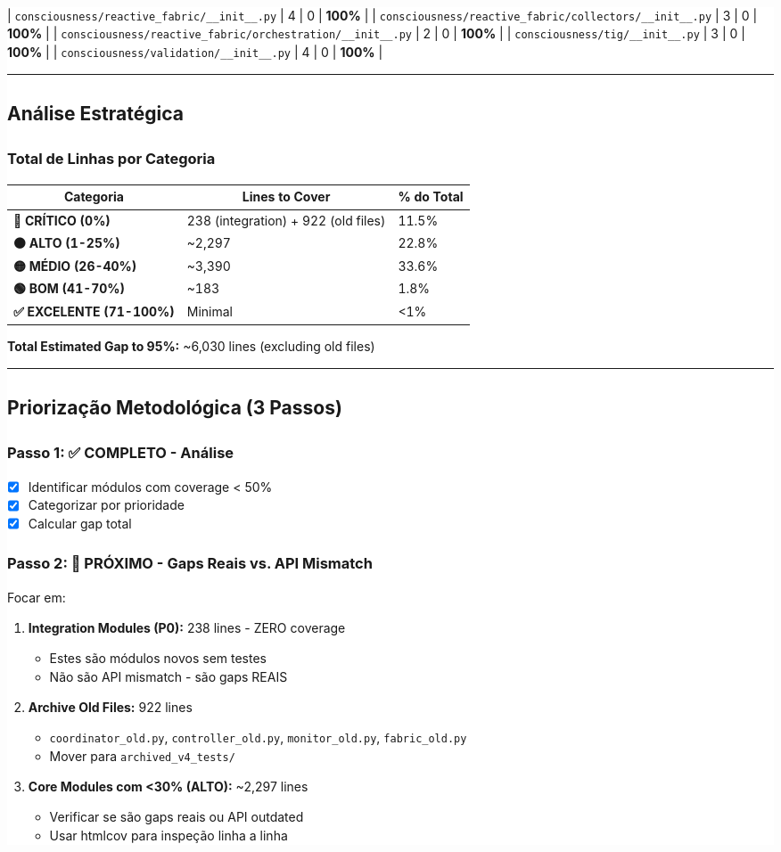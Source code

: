 | `consciousness/reactive_fabric/__init__.py` | 4 | 0 | **100%** |
| `consciousness/reactive_fabric/collectors/__init__.py` | 3 | 0 | **100%** |
| `consciousness/reactive_fabric/orchestration/__init__.py` | 2 | 0 | **100%** |
| `consciousness/tig/__init__.py` | 3 | 0 | **100%** |
| `consciousness/validation/__init__.py` | 4 | 0 | **100%** |

---

## Análise Estratégica

### Total de Linhas por Categoria

| Categoria | Lines to Cover | % do Total |
|-----------|----------------|------------|
| **🔴 CRÍTICO (0%)** | 238 (integration) + 922 (old files) | 11.5% |
| **🟠 ALTO (1-25%)** | ~2,297 | 22.8% |
| **🟡 MÉDIO (26-40%)** | ~3,390 | 33.6% |
| **🟢 BOM (41-70%)** | ~183 | 1.8% |
| **✅ EXCELENTE (71-100%)** | Minimal | <1% |

**Total Estimated Gap to 95%:** ~6,030 lines (excluding old files)

---

## Priorização Metodológica (3 Passos)

### Passo 1: ✅ COMPLETO - Análise
- [x] Identificar módulos com coverage < 50%
- [x] Categorizar por prioridade
- [x] Calcular gap total

### Passo 2: 🎯 PRÓXIMO - Gaps Reais vs. API Mismatch

Focar em:
1. **Integration Modules (P0):** 238 lines - ZERO coverage
   - Estes são módulos novos sem testes
   - Não são API mismatch - são gaps REAIS

2. **Archive Old Files:** 922 lines
   - `coordinator_old.py`, `controller_old.py`, `monitor_old.py`, `fabric_old.py`
   - Mover para `archived_v4_tests/`

3. **Core Modules com <30% (ALTO):** ~2,297 lines
   - Verificar se são gaps reais ou API outdated
   - Usar htmlcov para inspeção linha a linha
